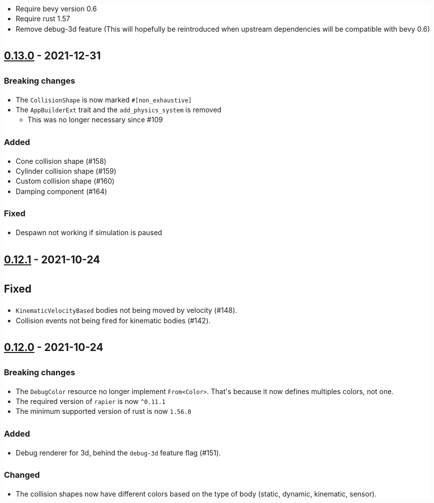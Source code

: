 * Require bevy version 0.6
* Require rust 1.57
* Remove debug-3d feature (This will hopefully be reintroduced when upstream dependencies will be compatible with bevy 0.6)

## [0.13.0] - 2021-12-31

### Breaking changes

* The `CollisionShape` is now marked `#[non_exhaustive]`
* The `AppBuilderExt` trait and the `add_physics_system` is removed
  * This was no longer necessary since #109

### Added

* Cone collision shape (#158)
* Cylinder collision shape (#159)
* Custom collision shape (#160)
* Damping component (#164)

### Fixed

* Despawn not working if simulation is paused


## [0.12.1] - 2021-10-24

## Fixed

* `KinematicVelocityBased` bodies not being moved by velocity (#148).
* Collision events not being fired for kinematic bodies (#142).


## [0.12.0] - 2021-10-24

### Breaking changes

* The `DebugColor` resource no longer implement `From<Color>`. That's because it now defines multiples colors, not one.
* The required version of `rapier` is now `^0.11.1`
* The minimum supported version of rust is now `1.56.0`


### Added

* Debug renderer for 3d, behind the `debug-3d` feature flag (#151).  


### Changed

* The collision shapes now have different colors based on the type of body (static, dynamic, kinematic, sensor).


[release pull-request]: https://github.com/jcornaz/heron/pulls?q=is%3Apr+is%3Aopen+label%3A%22autorelease%3A+pending%22
[Unreleased]: ../../compare/v1.0.1...HEAD
[1.0.1]: ../../compare/v1.0.1-rc.1...v1.0.1
[1.0.1-rc.1]: ../../compare/v0.13.0...v1.0.1-rc.1
[0.13.0]: ../../compare/v0.12.1...v0.13.0
[0.12.1]: ../../compare/v0.12.0...v0.12.1
[0.12.0]: ../../compare/v0.11.1...v0.12.0
[0.5.1]: ../../compare/v0.5.0...v0.5.1
[0.5.0]: ../../compare/v0.4.0...v0.5.0
[0.4.0]: ../../compare/v0.3.0...v0.4.0
[0.3.0]: ../../compare/v0.2.0...v0.3.0
[0.2.0]: ../../compare/v0.1.1...v0.2.0
[0.1.1]: ../../compare/v0.1.0...v0.1.1
[0.1.0]: ../../compare/v0.1.0-alpha.1...v0.1.0
[0.1.0-alpha.1]: ../../compare/...v0.1.0-alpha.1